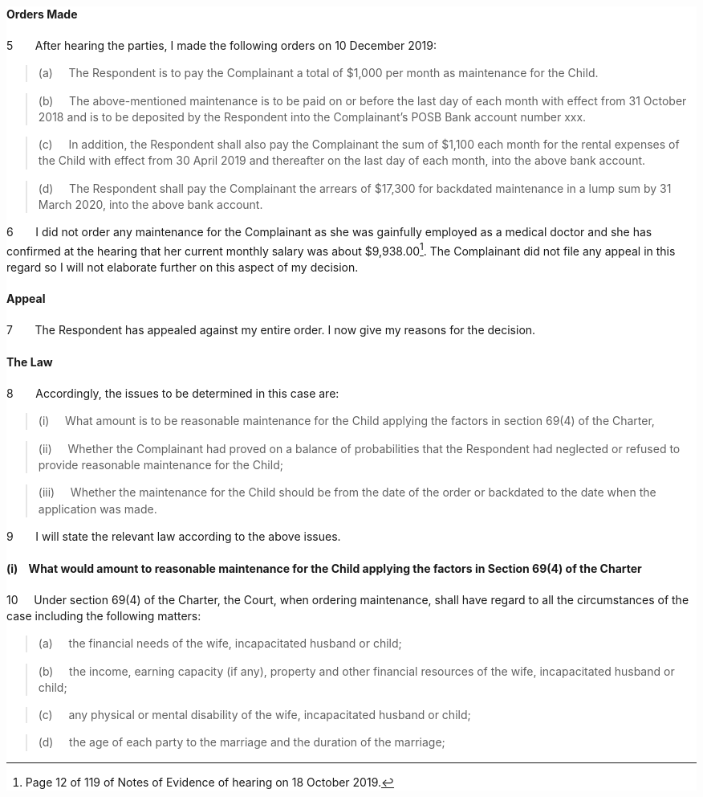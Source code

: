 #### Orders Made

5       After hearing the parties, I made the following orders on 10 December 2019:

> (a)     The Respondent is to pay the Complainant a total of $1,000 per month as maintenance for the Child.

> (b)     The above-mentioned maintenance is to be paid on or before the last day of each month with effect from 31 October 2018 and is to be deposited by the Respondent into the Complainant’s POSB Bank account number xxx.

> (c)     In addition, the Respondent shall also pay the Complainant the sum of $1,100 each month for the rental expenses of the Child with effect from 30 April 2019 and thereafter on the last day of each month, into the above bank account.

> (d)     The Respondent shall pay the Complainant the arrears of $17,300 for backdated maintenance in a lump sum by 31 March 2020, into the above bank account.

6       I did not order any maintenance for the Complainant as she was gainfully employed as a medical doctor and she has confirmed at the hearing that her current monthly salary was about $9,938.00[^3]. The Complainant did not file any appeal in this regard so I will not elaborate further on this aspect of my decision.

#### Appeal

7       The Respondent has appealed against my entire order. I now give my reasons for the decision.

#### The Law

8       Accordingly, the issues to be determined in this case are:

> (i)     What amount is to be reasonable maintenance for the Child applying the factors in section 69(4) of the Charter,

> (ii)     Whether the Complainant had proved on a balance of probabilities that the Respondent had neglected or refused to provide reasonable maintenance for the Child;

> (iii)     Whether the maintenance for the Child should be from the date of the order or backdated to the date when the application was made.

9       I will state the relevant law according to the above issues.

#### (i)    What would amount to reasonable maintenance for the Child applying the factors in Section 69(4) of the Charter

10     Under section 69(4) of the Charter, the Court, when ordering maintenance, shall have regard to all the circumstances of the case including the following matters:

> (a)     the financial needs of the wife, incapacitated husband or child;

> (b)     the income, earning capacity (if any), property and other financial resources of the wife, incapacitated husband or child;

> (c)     any physical or mental disability of the wife, incapacitated husband or child;

> (d)     the age of each party to the marriage and the duration of the marriage;


[^1]: Complaint form affirmed before DJO on 3 October 2018
[^2]: Paragraph 17 of C-1 dated 18 December 2018
[^3]: Page 12 of 119 of Notes of Evidence of hearing on 18 October 2019.
[^4]: At \[36\]
[^5]: Page 34 of the Notes of Evidence for hearing on 28 August 2019
[^6]: Page 58 of the Notes of Evidence for hearing on 10 December 2019
[^7]: Page 100 of the Notes of Evidence for hearing on 10 December 2019
[^8]: Page 102 of the Notes of Evidence for hearing on 10 December 2019
[^9]: Page 113 of the Notes of Evidence for hearing on 5 November 2019
[^10]: Page 36 of the Notes of Evidence for hearing on 28 August 2019, Page 39 of C-2
[^11]: Page 38 of the Notes of Evidence for hearing on 28 August 2019
[^12]: Pages 26 and 27 of the Notes of Evidence for hearing on 28 August 2019
[^13]: Page 27 of the Notes of Evidence of hearing of 18 October 2019
[^14]: Paragraph L1 of C-2 dated 24 April 2019
[^15]: Page 33 of C-2 dated 24 April 2019
[^16]: Page 42 of the Notes of Evidence for hearing on 28 August 2019
[^17]: Page 48 of the Notes of Evidence for hearing on 28 August 2019
[^18]: Page 12 of the Notes of Evidence for hearing on 18 October 2019
[^19]: Page 87 of the Notes of Evidence of Hearing on 5 November 2019
[^20]: Page 119 of the Notes of Evidence of Hearing on 5 November 2019
[^21]: Page 29 of C-1 dated 18 December 2018, taking figures as at December 2018
[^22]: Page 40 of the Notes of Evidence for hearing on 18 October 2019
[^23]: Page 9 of C-1 dated 18 December 2018, updated further during hearing of 18 October 2019
[^24]: Page 36 of Notes of Evidence of hearing of 18 October 2019
[^25]: Page 40 of the Notes of Evidence of hearing of 18 October 2019
[^26]: “R-1” dated 19 December 2018, “R-2” dated 7 February 2019, “R-3” dated 30 April 2019
[^27]: Page 103 of the Notes of Evidence of hearing of 5 November 2019
[^28]: Page 104 of the Notes of Evidence of hearing of 5 November 2019
[^29]: Page 110 of the Notes of Evidence of hearing of 10 December 2019
[^30]: Paragraph 4 of R-1 dated 19 December 2018
[^31]: Page 108 of the Notes of Evidence of hearing of 5 November 2019
[^32]: Page 87 of the Notes of Evidence of hearing of 5 November 2019
[^33]: Page 115 of the Notes of Evidence of hearing of 10 December 2019
[^34]: Paragraph 5 of R-1 dated 19 December 2018
[^35]: Page 112 of Notes of Evidence of hearing on 10 December 2019
[^36]: Page 112 of Notes of Evidence of hearing on 10 December 2019
[^37]: Page 39 of C-2 dated 24 April 2019
[^38]: Page 33 of C-2 dated 24 April 2019
[^39]: Page 42 of the Notes of Evidence for hearing on 10 December 2019
[^40]: Page 4 of R-1 dated 19 December 2018
[^41]: Page 91 and 92 of the Notes of Evidence for hearing on 5 November 2019
[^42]: Page 78 and 79 of the Notes of Evidence of Hearing on 5 November 2019
[^43]: Page 292 of R-2 dated 7 February 2019
[^44]:  Page 4 of R-1 dated 19 December 2018
[^45]:  Respondent’s calculation of Child’s expenses is $654.40 (Page 6 of R-1 dated 19 December 2018)
[^46]: Page 12 of the Notes of Evidence for hearing on 18 October 2019
[^47]: Page 113 of the Notes of Evidence for hearing on 5 November 2019
[^48]: Paragraph 5 of R-1 dated 19 December 2018
[^49]: Page 25 of the Notes of Evidence of hearing of 10 December 2019
[^50]: Page 81 of the Notes of Evidence of hearing of 10 December 2019
[^51]: Paragraph 8 of R-1 dated 19 December 2018
[^52]: Paragraph 4 of C-1 dated 18 December 2018
[^53]: Paragraph 6 of R-2 dated 7 February 2019
[^54]: \[61\] of _UHA_
[^55]: Page 15 of R-2 dated 7 February 2019
[^56]: Page 15 of R-2 dated 7 February 2019
[^57]: Page 35 of the Notes of Evidence of hearing of 28 August 2019
[^58]: Page 28 of the Notes of Evidence of hearing of 28 August 2019
[^59]: Page 113 of the Notes of Evidence of hearing of 18 October 2019
[^60]: Page 119 of the Notes of Evidence of hearing of 18 October 2019
[^61]: Page 58 of the Notes of Evidence of hearing of 10 December 2019
[^62]: Page 59 of the Notes of Evidence of hearing of 10 December 2019
[^63]: Paragraph 6, Pages 38 and 39 of C-1 dated 18 December 2018
[^64]: Page 18 of the Notes of Evidence of hearing dated 18 October 2019
[^65]: Page 97 of the Notes of Evidence of 10 December 2019